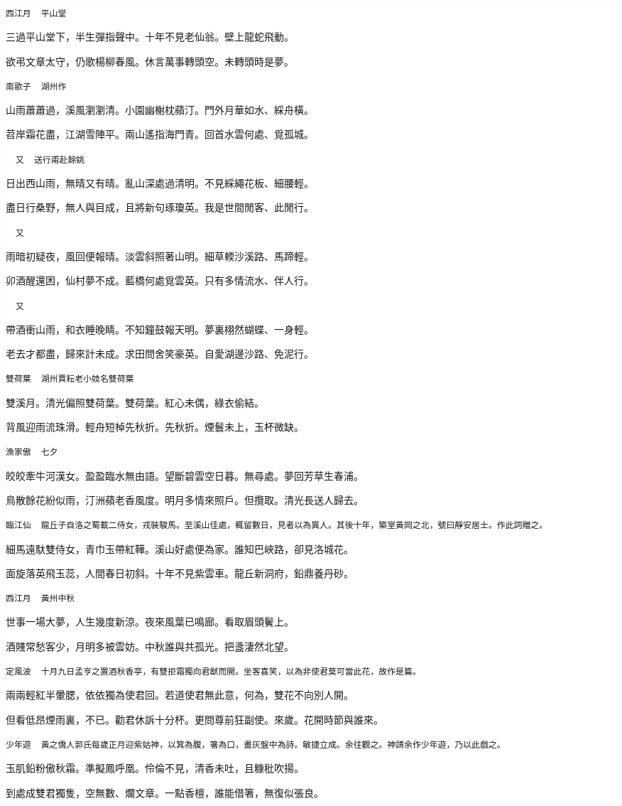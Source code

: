 `西江月`　`平山堂`

三過平山堂下，半生彈指聲中。十年不見老仙翁。壁上龍蛇飛動。

欲弔文章太守，仍歌楊柳春風。休言萬事轉頭空。未轉頭時是夢。

`南歌子`　`湖州作`

山雨蕭蕭過，溪風瀏瀏清。小園幽榭枕蘋汀。門外月華如水、綵舟橫。

苕岸霜花盡，江湖雪陣平。兩山遙指海門青。回首水雲何處、覓孤城。

　`又`　`送行甫赴餘姚`

日出西山雨，無晴又有晴。亂山深處過清明。不見綵繩花板、細腰輕。

盡日行桑野，無人與目成，且將新句琢瓊英。我是世間閒客、此閒行。

　`又`

雨暗初疑夜，風回便報晴。淡雲斜照著山明。細草輭沙溪路、馬蹄輕。

卯酒醒還困，仙村夢不成。藍橋何處覓雲英。只有多情流水、伴人行。

　`又`

帶酒衝山雨，和衣睡晚睛。不知鐘鼓報天明。夢裏栩然蝴蝶、一身輕。

老去才都盡，歸來計未成。求田問舍笑豪英。自愛湖邊沙路、免泥行。

`雙荷葉`　`湖州賈耘老小妓名雙荷葉`

雙溪月。清光偏照雙荷葉。雙荷葉。紅心未偶，綠衣偷結。

背風迎雨流珠滑。輕舟短棹先秋折。先秋折。煙鬟未上，玉杯微缺。

`漁家傲`　`七夕`

皎皎牽牛河漢女。盈盈臨水無由語。望斷碧雲空日暮。無尋處。夢回芳草生春浦。

鳥散餘花紛似雨，汀洲蘋老香風度。明月多情來照戶。但攬取。清光長送人歸去。

`臨江仙`　`龍丘子自洛之蜀載二侍女，戎裝駿馬。至溪山佳處，輒留數日，見者以為異人。其後十年，築室黃岡之北，號曰靜安居士。作此詞贈之。`

細馬遠馱雙侍女，青巾玉帶紅鞾。溪山好處便為家。誰知巴峽路，卻見洛城花。

面旋落英飛玉蕊，人間春日初斜。十年不見紫雲車。龍丘新洞府，鉛鼎養丹砂。

`西江月`　`黃州中秋`

世事一場大夢，人生幾度新涼。夜來風葉已鳴廊。看取眉頭鬢上。

酒賤常愁客少，月明多被雲妨。中秋誰與共孤光。把盞淒然北望。

`定風波`　`十月九日孟亨之置酒秋香亭，有雙拒霜獨向君猷而開。坐客喜笑，以為非使君莫可當此花，故作是篇。`

兩兩輕紅半暈腮，依依獨為使君回。若道使君無此意，何為，雙花不向別人開。

但看低昂煙雨裏，不已。勸君休訴十分杯。更問尊前狂副使。來歲。花開時節與誰來。

`少年遊`　`黃之僑人郭氏每歲正月迎紫姑神，以箕為腹，箸為口，畫灰盤中為詩。敏捷立成。余往觀之。神請余作少年遊，乃以此戲之。`

玉肌鉛粉傲秋霜。準擬鳳呼凰。伶倫不見，清香未吐，且糠秕吹揚。

到處成雙君獨隻，空無數、爛文章。一點香檀，誰能借箸，無復似張良。
